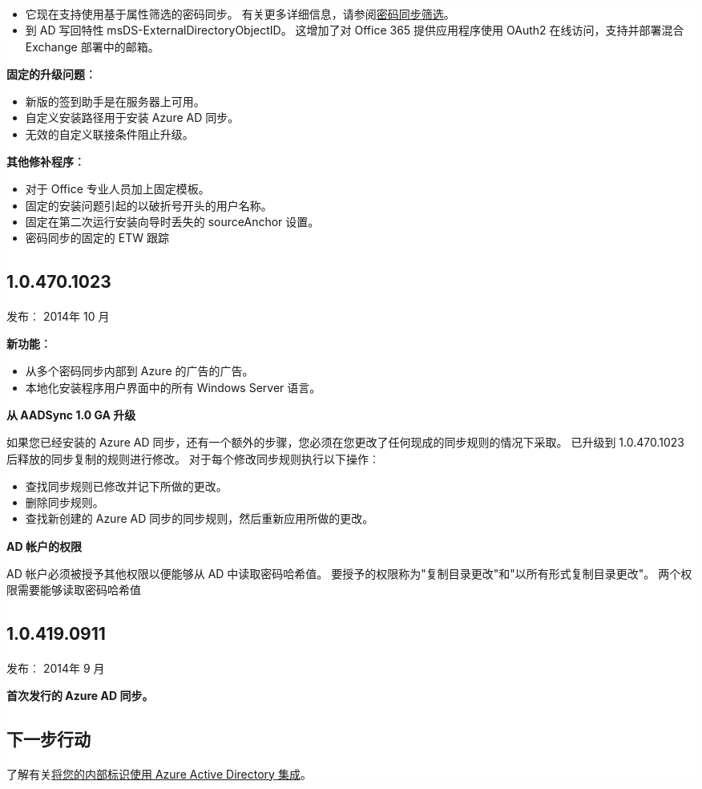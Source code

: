 - 它现在支持使用基于属性筛选的密码同步。 有关更多详细信息，请参阅[密码同步筛选](active-directory-aadconnectsync-configure-filtering.md)。
- 到 AD 写回特性 msDS-ExternalDirectoryObjectID。 这增加了对 Office 365 提供应用程序使用 OAuth2 在线访问，支持并部署混合 Exchange 部署中的邮箱。

**固定的升级问题︰**

- 新版的签到助手是在服务器上可用。
- 自定义安装路径用于安装 Azure AD 同步。
- 无效的自定义联接条件阻止升级。

**其他修补程序︰**

- 对于 Office 专业人员加上固定模板。
- 固定的安装问题引起的以破折号开头的用户名称。
- 固定在第二次运行安装向导时丢失的 sourceAnchor 设置。
- 密码同步的固定的 ETW 跟踪

## <a name="104701023"></a>1.0.470.1023
发布︰ 2014年 10 月

**新功能︰**

- 从多个密码同步内部到 Azure 的广告的广告。
- 本地化安装程序用户界面中的所有 Windows Server 语言。

**从 AADSync 1.0 GA 升级**

如果您已经安装的 Azure AD 同步，还有一个额外的步骤，您必须在您更改了任何现成的同步规则的情况下采取。 已升级到 1.0.470.1023 后释放的同步复制的规则进行修改。 对于每个修改同步规则执行以下操作︰

- 查找同步规则已修改并记下所做的更改。
- 删除同步规则。
- 查找新创建的 Azure AD 同步的同步规则，然后重新应用所做的更改。

**AD 帐户的权限**

AD 帐户必须被授予其他权限以便能够从 AD 中读取密码哈希值。 要授予的权限称为"复制目录更改"和"以所有形式复制目录更改"。 两个权限需要能够读取密码哈希值

## <a name="104190911"></a>1.0.419.0911
发布︰ 2014年 9 月

**首次发行的 Azure AD 同步。**

## <a name="next-steps"></a>下一步行动
了解有关[将您的内部标识使用 Azure Active Directory 集成](active-directory-aadconnect.md)。
